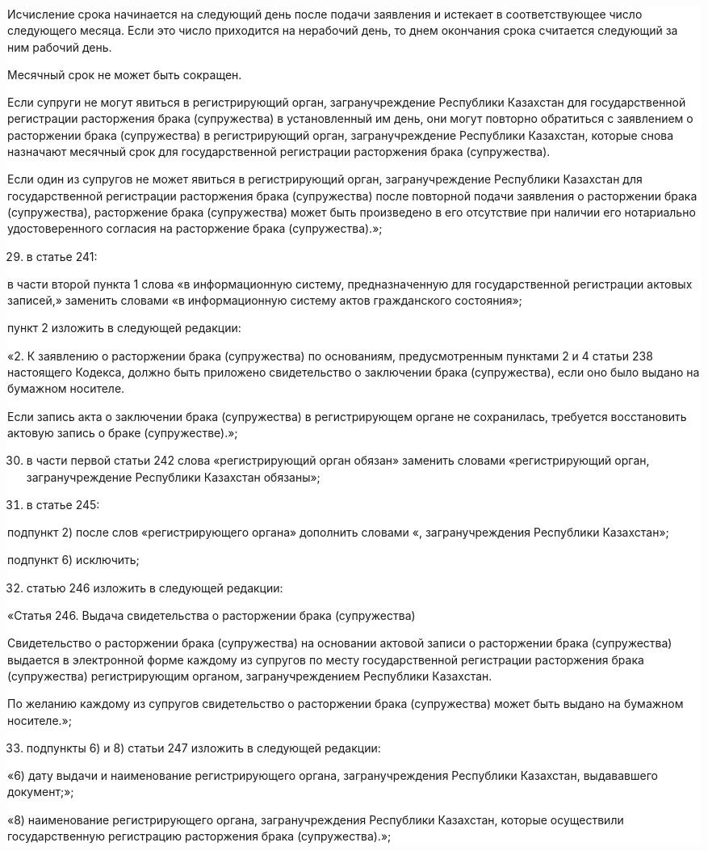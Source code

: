 Исчисление срока начинается на следующий день после подачи заявления и истекает в соответствующее число следующего месяца. Если это число приходится на нерабочий день, то днем окончания срока считается следующий за ним рабочий день.

Месячный срок не может быть сокращен.

Если супруги не могут явиться в регистрирующий орган, загранучреждение Республики Казахстан для государственной регистрации расторжения брака (супружества) в установленный им день, они могут повторно обратиться с заявлением о расторжении брака (супружества)  в регистрирующий орган, загранучреждение Республики Казахстан, которые снова назначают месячный срок для государственной регистрации расторжения брака (супружества).

Если один из супругов не может явиться в регистрирующий орган, загранучреждение Республики Казахстан для государственной регистрации расторжения брака (супружества) после повторной подачи заявления  о расторжении брака (супружества), расторжение брака (супружества) может быть произведено в его отсутствие при наличии его нотариально удостоверенного согласия на расторжение брака (супружества).»;

29) в статье 241:

в части второй пункта 1 слова «в информационную систему, предназначенную для государственной регистрации актовых записей,» заменить словами «в информационную систему актов гражданского состояния»;

пункт 2 изложить в следующей редакции:

«2. К заявлению о расторжении брака (супружества) по основаниям, предусмотренным пунктами 2 и 4 статьи 238 настоящего Кодекса,  должно быть приложено свидетельство о заключении брака (супружества), если оно было выдано на бумажном носителе.

Если запись акта о заключении брака (супружества) в регистрирующем органе не сохранилась, требуется восстановить актовую запись о браке (супружестве).»;   

30) в части первой статьи 242 слова «регистрирующий орган обязан» заменить словами «регистрирующий орган, загранучреждение Республики Казахстан обязаны»;

31) в статье 245:

подпункт 2) после слов «регистрирующего органа» дополнить словами «, загранучреждения Республики Казахстан»;

подпункт 6) исключить;

32) статью 246 изложить в следующей редакции:

«Статья 246. Выдача свидетельства о расторжении брака (супружества)

Свидетельство о расторжении брака (супружества) на основании актовой записи о расторжении брака (супружества) выдается  в электронной форме каждому из супругов по месту государственной регистрации расторжения брака (супружества) регистрирующим органом, загранучреждением Республики Казахстан. 

По желанию каждому из супругов свидетельство о расторжении  брака (супружества) может быть выдано на бумажном носителе.»;

33) подпункты 6) и 8) статьи 247 изложить в следующей редакции:

«6) дату выдачи и наименование регистрирующего органа, загранучреждения Республики Казахстан, выдававшего документ;»;

«8) наименование регистрирующего органа, загранучреждения Республики Казахстан, которые осуществили государственную регистрацию расторжения брака (супружества).»;
